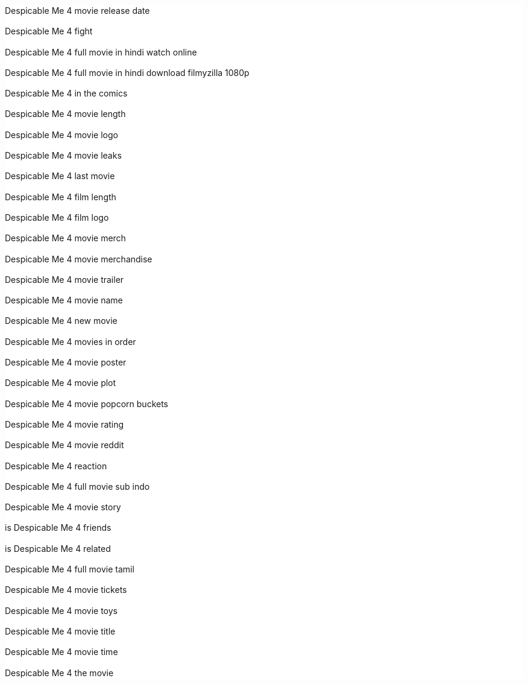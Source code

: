 Despicable Me 4 movie release date

Despicable Me 4 fight

Despicable Me 4 full movie in hindi watch online

Despicable Me 4 full movie in hindi download filmyzilla 1080p

Despicable Me 4 in the comics

Despicable Me 4 movie length

Despicable Me 4 movie logo

Despicable Me 4 movie leaks

Despicable Me 4 last movie

Despicable Me 4 film length

Despicable Me 4 film logo

Despicable Me 4 movie merch

Despicable Me 4 movie merchandise

Despicable Me 4 movie trailer

Despicable Me 4 movie name

Despicable Me 4 new movie

Despicable Me 4 movies in order

Despicable Me 4 movie poster

Despicable Me 4 movie plot

Despicable Me 4 movie popcorn buckets

Despicable Me 4 movie rating

Despicable Me 4 movie reddit

Despicable Me 4 reaction

Despicable Me 4 full movie sub indo

Despicable Me 4 movie story

is Despicable Me 4 friends

is Despicable Me 4 related

Despicable Me 4 full movie tamil

Despicable Me 4 movie tickets

Despicable Me 4 movie toys

Despicable Me 4 movie title

Despicable Me 4 movie time

Despicable Me 4 the movie
